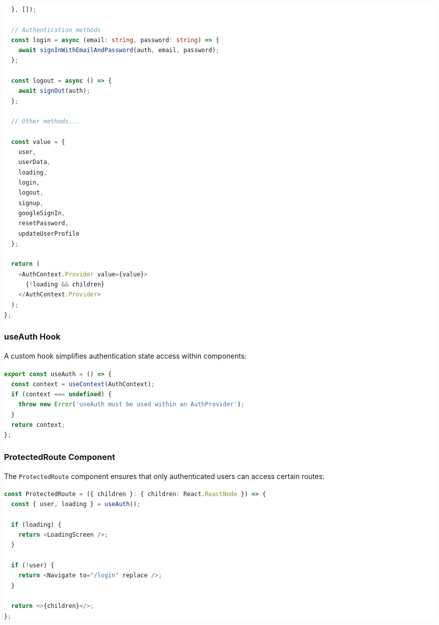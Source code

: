 ```typescript
  }, []);

  // Authentication methods
  const login = async (email: string, password: string) => {
    await signInWithEmailAndPassword(auth, email, password);
  };

  const logout = async () => {
    await signOut(auth);
  };

  // Other methods...

  const value = {
    user,
    userData,
    loading,
    login,
    logout,
    signup,
    googleSignIn,
    resetPassword,
    updateUserProfile
  };

  return (
    <AuthContext.Provider value={value}>
      {!loading && children}
    </AuthContext.Provider>
  );
};
```

### useAuth Hook

A custom hook simplifies authentication state access within components:

```typescript
export const useAuth = () => {
  const context = useContext(AuthContext);
  if (context === undefined) {
    throw new Error('useAuth must be used within an AuthProvider');
  }
  return context;
};
```

### ProtectedRoute Component

The `ProtectedRoute` component ensures that only authenticated users can access certain routes:

```typescript
const ProtectedRoute = ({ children }: { children: React.ReactNode }) => {
  const { user, loading } = useAuth();

  if (loading) {
    return <LoadingScreen />;
  }

  if (!user) {
    return <Navigate to="/login" replace />;
  }

  return <>{children}</>;
};
```